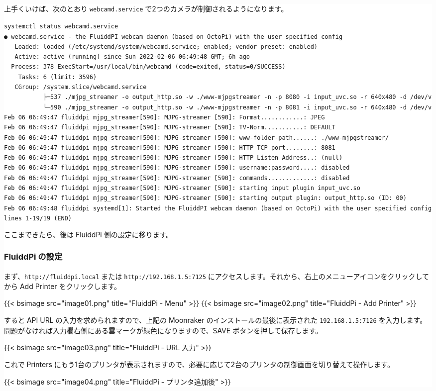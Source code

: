 上手くいけば、次のとおり `webcamd.service` で2つのカメラが制御されるようになります。

```
systemctl status webcamd.service
● webcamd.service - the FluiddPI webcam daemon (based on OctoPi) with the user specified config
   Loaded: loaded (/etc/systemd/system/webcamd.service; enabled; vendor preset: enabled)
   Active: active (running) since Sun 2022-02-06 06:49:48 GMT; 6h ago
  Process: 378 ExecStart=/usr/local/bin/webcamd (code=exited, status=0/SUCCESS)
    Tasks: 6 (limit: 3596)
   CGroup: /system.slice/webcamd.service
           ├─537 ./mjpg_streamer -o output_http.so -w ./www-mjpgstreamer -n -p 8080 -i input_uvc.so -r 640x480 -d /dev/v
           └─590 ./mjpg_streamer -o output_http.so -w ./www-mjpgstreamer -n -p 8081 -i input_uvc.so -r 640x480 -d /dev/v
Feb 06 06:49:47 fluiddpi mjpg_streamer[590]: MJPG-streamer [590]: Format............: JPEG
Feb 06 06:49:47 fluiddpi mjpg_streamer[590]: MJPG-streamer [590]: TV-Norm...........: DEFAULT
Feb 06 06:49:47 fluiddpi mjpg_streamer[590]: MJPG-streamer [590]: www-folder-path......: ./www-mjpgstreamer/
Feb 06 06:49:47 fluiddpi mjpg_streamer[590]: MJPG-streamer [590]: HTTP TCP port........: 8081
Feb 06 06:49:47 fluiddpi mjpg_streamer[590]: MJPG-streamer [590]: HTTP Listen Address..: (null)
Feb 06 06:49:47 fluiddpi mjpg_streamer[590]: MJPG-streamer [590]: username:password....: disabled
Feb 06 06:49:47 fluiddpi mjpg_streamer[590]: MJPG-streamer [590]: commands.............: disabled
Feb 06 06:49:47 fluiddpi mjpg_streamer[590]: MJPG-streamer [590]: starting input plugin input_uvc.so
Feb 06 06:49:47 fluiddpi mjpg_streamer[590]: MJPG-streamer [590]: starting output plugin: output_http.so (ID: 00)
Feb 06 06:49:48 fluiddpi systemd[1]: Started the FluiddPI webcam daemon (based on OctoPi) with the user specified config
lines 1-19/19 (END)
```

ここまできたら、後は FluiddPi 側の設定に移ります。

### FluiddPi の設定

まず、`http://fluiddpi.local` または `http://192.168.1.5:7125` にアクセスします。それから、右上のメニューアイコンをクリックしてから Add Printer をクリックします。

{{< bsimage src="image01.png" title="FluiddPi - Menu" >}}
{{< bsimage src="image02.png" title="FluiddPi - Add Printer" >}}

すると API URL の入力を求められますので、上記の Moonraker のインストールの最後に表示された `192.168.1.5:7126` を入力します。問題がなければ入力欄右側にある雲マークが緑色になりますので、SAVE ボタンを押して保存します。

{{< bsimage src="image03.png" title="FluiddPi - URL 入力" >}}

これで Printers にもう1台のプリンタが表示されますので、必要に応じて2台のプリンタの制御画面を切り替えて操作します。

{{< bsimage src="image04.png" title="FluiddPi - プリンタ追加後" >}}

